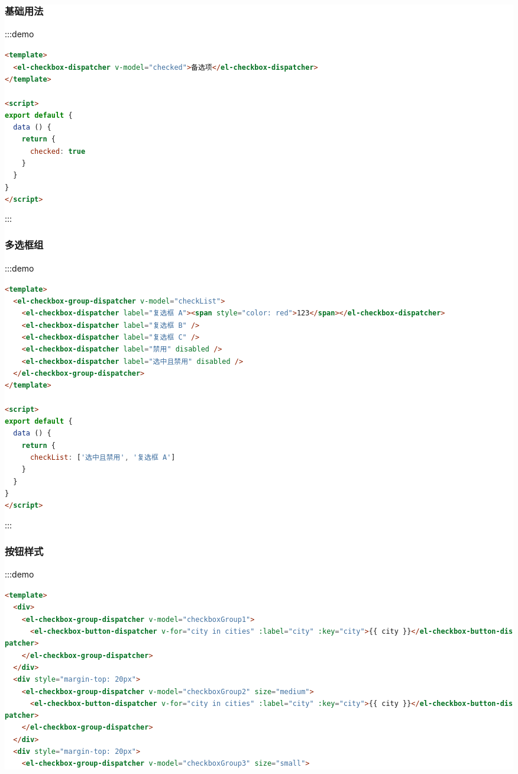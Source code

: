 ### 基础用法
:::demo
```html
<template>
  <el-checkbox-dispatcher v-model="checked">备选项</el-checkbox-dispatcher>
</template>

<script>
export default {
  data () {
    return {
      checked: true
    }
  }
}
</script>
```
:::

### 多选框组
:::demo
```html
<template>
  <el-checkbox-group-dispatcher v-model="checkList">
    <el-checkbox-dispatcher label="复选框 A"><span style="color: red">123</span></el-checkbox-dispatcher>
    <el-checkbox-dispatcher label="复选框 B" />
    <el-checkbox-dispatcher label="复选框 C" />
    <el-checkbox-dispatcher label="禁用" disabled />
    <el-checkbox-dispatcher label="选中且禁用" disabled />
  </el-checkbox-group-dispatcher>
</template>

<script>
export default {
  data () {
    return {
      checkList: ['选中且禁用', '复选框 A']
    }
  }
}
</script>
```
:::

### 按钮样式
:::demo
```html
<template>
  <div>
    <el-checkbox-group-dispatcher v-model="checkboxGroup1">
      <el-checkbox-button-dispatcher v-for="city in cities" :label="city" :key="city">{{ city }}</el-checkbox-button-dispatcher>
    </el-checkbox-group-dispatcher>
  </div>
  <div style="margin-top: 20px">
    <el-checkbox-group-dispatcher v-model="checkboxGroup2" size="medium">
      <el-checkbox-button-dispatcher v-for="city in cities" :label="city" :key="city">{{ city }}</el-checkbox-button-dispatcher>
    </el-checkbox-group-dispatcher>
  </div>
  <div style="margin-top: 20px">
    <el-checkbox-group-dispatcher v-model="checkboxGroup3" size="small">
```